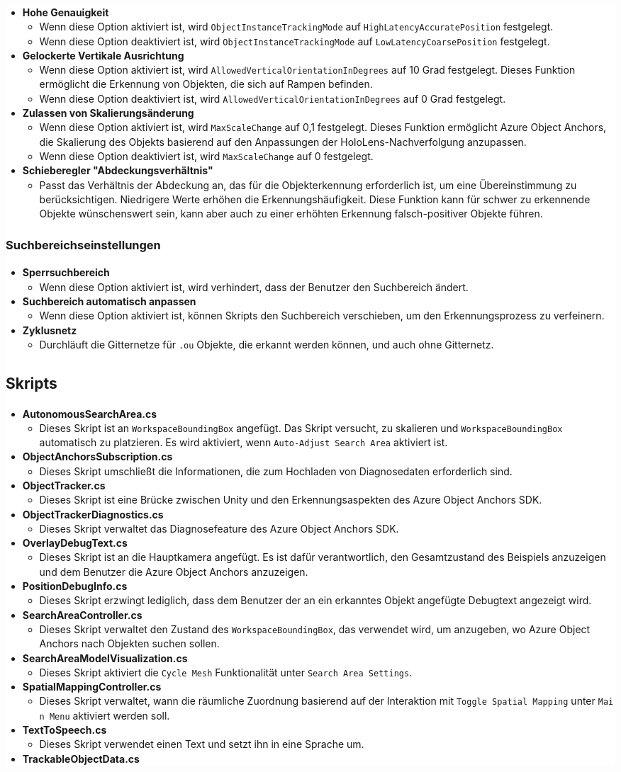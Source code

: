 - **Hohe Genauigkeit**
  - Wenn diese Option aktiviert ist, wird `ObjectInstanceTrackingMode` auf `HighLatencyAccuratePosition` festgelegt.
  - Wenn diese Option deaktiviert ist, wird `ObjectInstanceTrackingMode` auf `LowLatencyCoarsePosition` festgelegt.
- **Gelockerte Vertikale Ausrichtung**
  - Wenn diese Option aktiviert ist, wird `AllowedVerticalOrientationInDegrees` auf 10 Grad festgelegt. Dieses Funktion ermöglicht die Erkennung von Objekten, die sich auf Rampen befinden.
  - Wenn diese Option deaktiviert ist, wird `AllowedVerticalOrientationInDegrees` auf 0 Grad festgelegt.
- **Zulassen von Skalierungsänderung**
  - Wenn diese Option aktiviert ist, wird `MaxScaleChange` auf 0,1 festgelegt. Dieses Funktion ermöglicht Azure Object Anchors, die Skalierung des Objekts basierend auf den Anpassungen der HoloLens-Nachverfolgung anzupassen.
  - Wenn diese Option deaktiviert ist, wird `MaxScaleChange` auf 0 festgelegt.
- **Schieberegler "Abdeckungsverhältnis"**
  - Passt das Verhältnis der Abdeckung an, das für die Objekterkennung erforderlich ist, um eine Übereinstimmung zu berücksichtigen. Niedrigere Werte erhöhen die Erkennungshäufigkeit. Diese Funktion kann für schwer zu erkennende Objekte wünschenswert sein, kann aber auch zu einer erhöhten Erkennung falsch-positiver Objekte führen.

### <a name="search-area-settings"></a>Suchbereichseinstellungen

- **Sperrsuchbereich**
  - Wenn diese Option aktiviert ist, wird verhindert, dass der Benutzer den Suchbereich ändert.
- **Suchbereich automatisch anpassen**
  - Wenn diese Option aktiviert ist, können Skripts den Suchbereich verschieben, um den Erkennungsprozess zu verfeinern.
- **Zyklusnetz**
  - Durchläuft die Gitternetze für `.ou` Objekte, die erkannt werden können, und auch ohne Gitternetz.

## <a name="scripts"></a>Skripts

- **AutonomousSearchArea.cs**
  - Dieses Skript ist an `WorkspaceBoundingBox` angefügt. Das Skript versucht, zu skalieren und `WorkspaceBoundingBox` automatisch zu platzieren. Es wird aktiviert, wenn `Auto-Adjust Search Area` aktiviert ist.
- **ObjectAnchorsSubscription.cs**
  - Dieses Skript umschließt die Informationen, die zum Hochladen von Diagnosedaten erforderlich sind.
- **ObjectTracker.cs**
  - Dieses Skript ist eine Brücke zwischen Unity und den Erkennungsaspekten des Azure Object Anchors SDK.
- **ObjectTrackerDiagnostics.cs**
  - Dieses Skript verwaltet das Diagnosefeature des Azure Object Anchors SDK.
- **OverlayDebugText.cs**
  - Dieses Skript ist an die Hauptkamera angefügt. Es ist dafür verantwortlich, den Gesamtzustand des Beispiels anzuzeigen und dem Benutzer die Azure Object Anchors anzuzeigen.
- **PositionDebugInfo.cs**
  - Dieses Skript erzwingt lediglich, dass dem Benutzer der an ein erkanntes Objekt angefügte Debugtext angezeigt wird.
- **SearchAreaController.cs**
  - Dieses Skript verwaltet den Zustand des `WorkspaceBoundingBox`, das verwendet wird, um anzugeben, wo Azure Object Anchors nach Objekten suchen sollen.
- **SearchAreaModelVisualization.cs**
  - Dieses Skript aktiviert die `Cycle Mesh` Funktionalität unter `Search Area Settings`.
- **SpatialMappingController.cs**
  - Dieses Skript verwaltet, wann die räumliche Zuordnung basierend auf der Interaktion mit `Toggle Spatial Mapping` unter `Main Menu` aktiviert werden soll.
- **TextToSpeech.cs**
  - Dieses Skript verwendet einen Text und setzt ihn in eine Sprache um.
- **TrackableObjectData.cs**